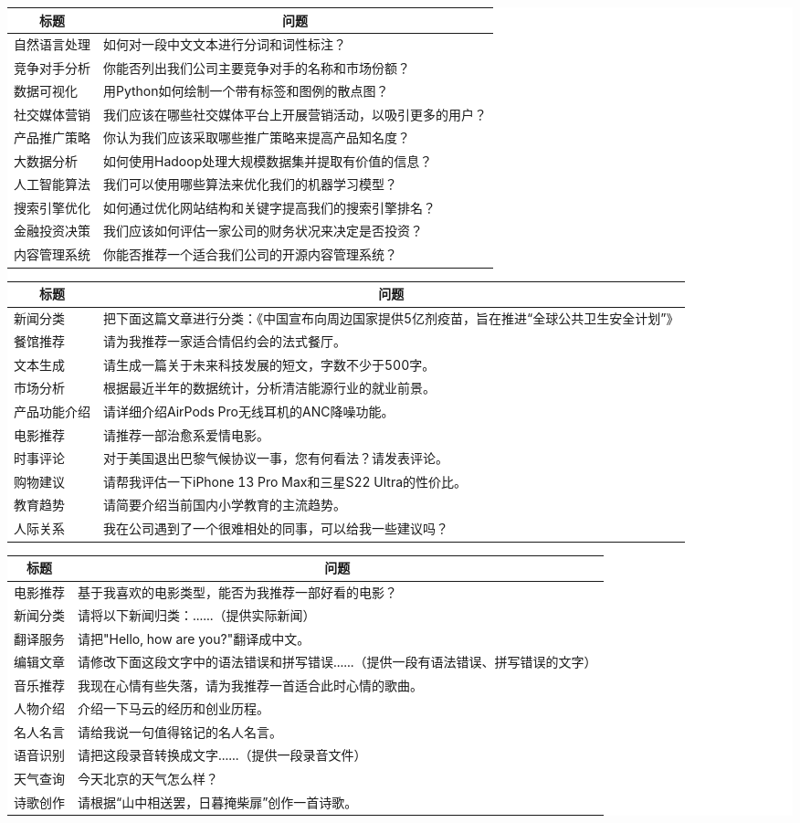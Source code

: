 | 标题 | 问题 |
| --- | --- |
| 自然语言处理 | 如何对一段中文文本进行分词和词性标注？ |
| 竞争对手分析 | 你能否列出我们公司主要竞争对手的名称和市场份额？ |
| 数据可视化 | 用Python如何绘制一个带有标签和图例的散点图？ |
| 社交媒体营销 | 我们应该在哪些社交媒体平台上开展营销活动，以吸引更多的用户？ |
| 产品推广策略 | 你认为我们应该采取哪些推广策略来提高产品知名度？ |
| 大数据分析 | 如何使用Hadoop处理大规模数据集并提取有价值的信息？ |
| 人工智能算法 | 我们可以使用哪些算法来优化我们的机器学习模型？ |
| 搜索引擎优化 | 如何通过优化网站结构和关键字提高我们的搜索引擎排名？ |
| 金融投资决策 | 我们应该如何评估一家公司的财务状况来决定是否投资？ |
| 内容管理系统 | 你能否推荐一个适合我们公司的开源内容管理系统？ |

|标题|问题|
|---|---|
|新闻分类|把下面这篇文章进行分类：《中国宣布向周边国家提供5亿剂疫苗，旨在推进“全球公共卫生安全计划”》|
|餐馆推荐|请为我推荐一家适合情侣约会的法式餐厅。|
|文本生成|请生成一篇关于未来科技发展的短文，字数不少于500字。|
|市场分析|根据最近半年的数据统计，分析清洁能源行业的就业前景。|
|产品功能介绍|请详细介绍AirPods Pro无线耳机的ANC降噪功能。|
|电影推荐|请推荐一部治愈系爱情电影。|
|时事评论|对于美国退出巴黎气候协议一事，您有何看法？请发表评论。|
|购物建议|请帮我评估一下iPhone 13 Pro Max和三星S22 Ultra的性价比。|
|教育趋势|请简要介绍当前国内小学教育的主流趋势。|
|人际关系|我在公司遇到了一个很难相处的同事，可以给我一些建议吗？|

|标题|问题|
|---|---|
|电影推荐|基于我喜欢的电影类型，能否为我推荐一部好看的电影？|
|新闻分类|请将以下新闻归类：......（提供实际新闻）|
|翻译服务|请把"Hello, how are you?"翻译成中文。|
|编辑文章|请修改下面这段文字中的语法错误和拼写错误......（提供一段有语法错误、拼写错误的文字）|
|音乐推荐|我现在心情有些失落，请为我推荐一首适合此时心情的歌曲。|
|人物介绍|介绍一下马云的经历和创业历程。|
|名人名言|请给我说一句值得铭记的名人名言。|
|语音识别|请把这段录音转换成文字......（提供一段录音文件）|
|天气查询|今天北京的天气怎么样？|
|诗歌创作|请根据“山中相送罢，日暮掩柴扉”创作一首诗歌。|
